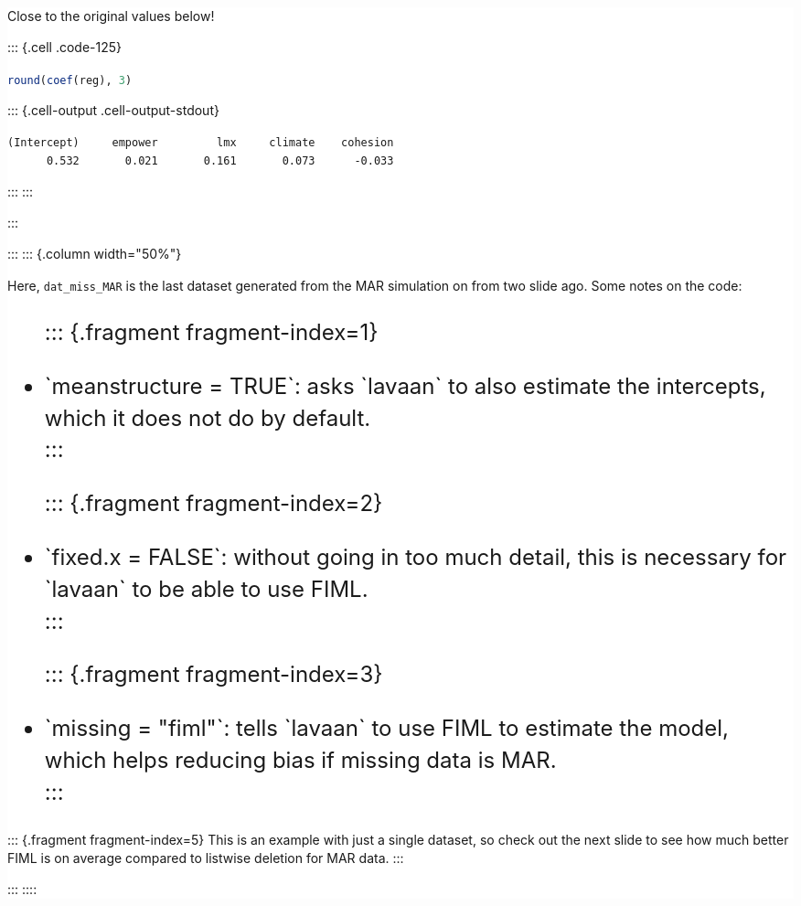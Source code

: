 


Close to the original values below!



::: {.cell .code-125}

```{.r .cell-code  code-line-numbers="false"}
round(coef(reg), 3)
```

::: {.cell-output .cell-output-stdout}

```
(Intercept)     empower         lmx     climate    cohesion 
      0.532       0.021       0.161       0.073      -0.033 
```


:::
:::


:::


:::
::: {.column width="50%"}

Here, `dat_miss_MAR` is the last dataset generated from the MAR simulation on from two slide ago. Some notes on the code:


<ul style="font-size: 24px">  

::: {.fragment fragment-index=1}
<li>`meanstructure = TRUE`: asks `lavaan`  to also estimate the intercepts, which it does not do by default.</li>
:::

::: {.fragment fragment-index=2}
<li>`fixed.x = FALSE`: without going in too much detail, this is necessary for `lavaan` to be able to use FIML.</li>
:::

::: {.fragment fragment-index=3}
<li> `missing = "fiml"`: tells `lavaan` to use FIML to estimate the model, which helps reducing bias if missing data is MAR. </li>
:::

</ul>

::: {.fragment fragment-index=5}
This is an example with just a single dataset, so check out the next slide to see how much better FIML is on average compared to listwise deletion for MAR data.
:::

:::
::::


